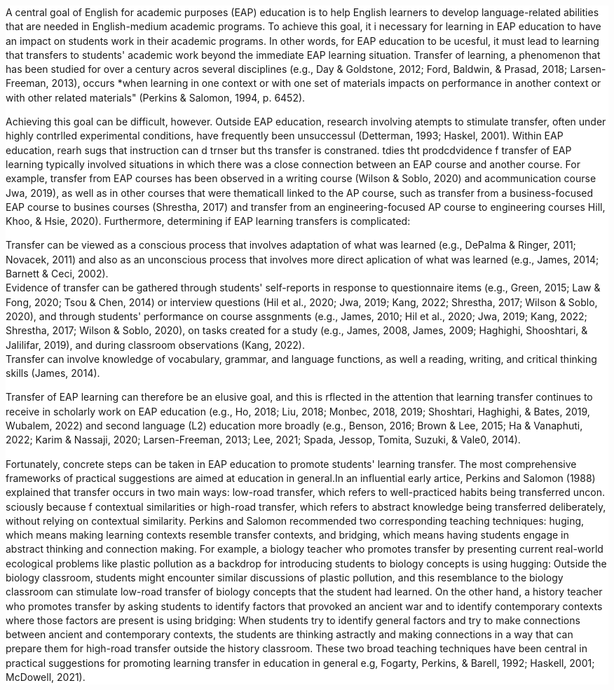 A central goal of English for academic purposes (EAP) education is to help English learners to develop language-related abilities that are needed in English-medium academic programs. To achieve this goal, it i necessary for learning in EAP education to have an impact on students work in their academic programs. In other words, for EAP education to be ucesful, it must lead to learning that transfers to students' academic work beyond the immediate EAP learning situation. Transfer of learning, a phenomenon that has been studied for over a century acros several disciplines (e.g., Day & Goldstone, 2012; Ford, Baldwin, & Prasad, 2018; Larsen-Freeman, 2013), occurs \*when learning in one context or with one set of materials impacts on performance in another context or with other related materials" (Perkins & Salomon, 1994, p. 6452).

Achieving this goal can be difficult, however. Outside EAP education, research involving atempts to stimulate transfer, often under highly contrlled experimental conditions, have frequently been unsuccessul (Detterman, 1993; Haskel, 2001). Within EAP education, rearh sugs that instruction can d  trnser but ths transfer is constraned. tdies tht prodcdvidence f transfer of EAP learning typically involved situations in which there was a close connection between an EAP course and another course. For example, transfer from EAP courses has been observed in a writing course (Wilson & Soblo, 2020) and acommunication course Jwa, 2019), as well as in other courses that were thematicall linked to the AP course, such as transfer from a business-focused EAP course to busines courses (Shrestha, 2017) and transfer from an engineering-focused AP course to engineering courses Hill, Khoo, & Hsie, 2020). Furthermore, determining if EAP learning transfers is complicated:

Transfer can be viewed as a conscious process that involves adaptation of what was learned (e.g., DePalma & Ringer, 2011; Novacek, 2011) and also as an unconscious process that involves more direct aplication of what was learned (e.g., James, 2014; Barnett & Ceci, 2002).   
Evidence of transfer can be gathered through students' self-reports in response to questionnaire items (e.g., Green, 2015; Law & Fong, 2020; Tsou & Chen, 2014) or interview questions (Hil et al., 2020; Jwa, 2019; Kang, 2022; Shrestha, 2017; Wilson & Soblo, 2020), and through students' performance on course assgnments (e.g., James, 2010; Hil et al., 2020; Jwa, 2019; Kang, 2022; Shrestha, 2017; Wilson & Soblo, 2020), on tasks created for a study (e.g., James, 2008, James, 2009; Haghighi, Shooshtari, & Jalilifar, 2019), and during classroom observations (Kang, 2022).   
Transfer can involve knowledge of vocabulary, grammar, and language functions, as well a reading, writing, and critical thinking skills (James, 2014).

Transfer of EAP learning can therefore be an elusive goal, and this is rflected in the attention that learning transfer continues to receive in scholarly work on EAP education (e.g., Ho, 2018; Liu, 2018; Monbec, 2018, 2019; Shoshtari, Haghighi, & Bates, 2019, Wubalem, 2022) and second language (L2) education more broadly (e.g., Benson, 2016; Brown & Lee, 2015; Ha & Vanaphuti, 2022; Karim & Nassaji, 2020; Larsen-Freeman, 2013; Lee, 2021; Spada, Jessop, Tomita, Suzuki, & Vale0, 2014).

Fortunately, concrete steps can be taken in EAP education to promote students' learning transfer. The most comprehensive frameworks of practical suggestions are aimed at education in general.In an influential early artice, Perkins and Salomon (1988) explained that transfer occurs in two main ways: low-road transfer, which refers to well-practiced habits being transferred uncon. sciously because f contextual similarities or high-road transfer, which refers to abstract knowledge being transferred deliberately, without relying on contextual similarity. Perkins and Salomon recommended two corresponding teaching techniques: huging, which means making learning contexts resemble transfer contexts, and bridging, which means having students engage in abstract thinking and connection making. For example, a biology teacher who promotes transfer by presenting current real-world ecological problems like plastic pollution as a backdrop for introducing students to biology concepts is using hugging: Outside the biology classroom, students might encounter similar discussions of plastic pollution, and this resemblance to the biology classroom can stimulate low-road transfer of biology concepts that the student had learned. On the other hand, a history teacher who promotes transfer by asking students to identify factors that provoked an ancient war and to identify contemporary contexts where those factors are present is using bridging: When students try to identify general factors and try to make connections between ancient and contemporary contexts, the students are thinking astractly and making connections in a way that can prepare them for high-road transfer outside the history classroom. These two broad teaching techniques have been central in practical suggestions for promoting learning transfer in education in general e.g, Fogarty, Perkins, & Barell, 1992; Haskell, 2001; McDowell, 2021).
